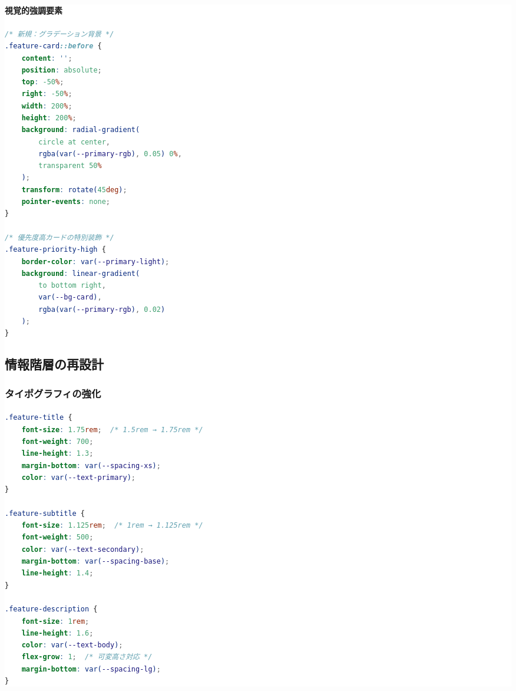 #### 視覚的強調要素
```css
/* 新規：グラデーション背景 */
.feature-card::before {
    content: '';
    position: absolute;
    top: -50%;
    right: -50%;
    width: 200%;
    height: 200%;
    background: radial-gradient(
        circle at center,
        rgba(var(--primary-rgb), 0.05) 0%,
        transparent 50%
    );
    transform: rotate(45deg);
    pointer-events: none;
}

/* 優先度高カードの特別装飾 */
.feature-priority-high {
    border-color: var(--primary-light);
    background: linear-gradient(
        to bottom right,
        var(--bg-card),
        rgba(var(--primary-rgb), 0.02)
    );
}
```

## 情報階層の再設計

### タイポグラフィの強化
```css
.feature-title {
    font-size: 1.75rem;  /* 1.5rem → 1.75rem */
    font-weight: 700;
    line-height: 1.3;
    margin-bottom: var(--spacing-xs);
    color: var(--text-primary);
}

.feature-subtitle {
    font-size: 1.125rem;  /* 1rem → 1.125rem */
    font-weight: 500;
    color: var(--text-secondary);
    margin-bottom: var(--spacing-base);
    line-height: 1.4;
}

.feature-description {
    font-size: 1rem;
    line-height: 1.6;
    color: var(--text-body);
    flex-grow: 1;  /* 可変高さ対応 */
    margin-bottom: var(--spacing-lg);
}
```
